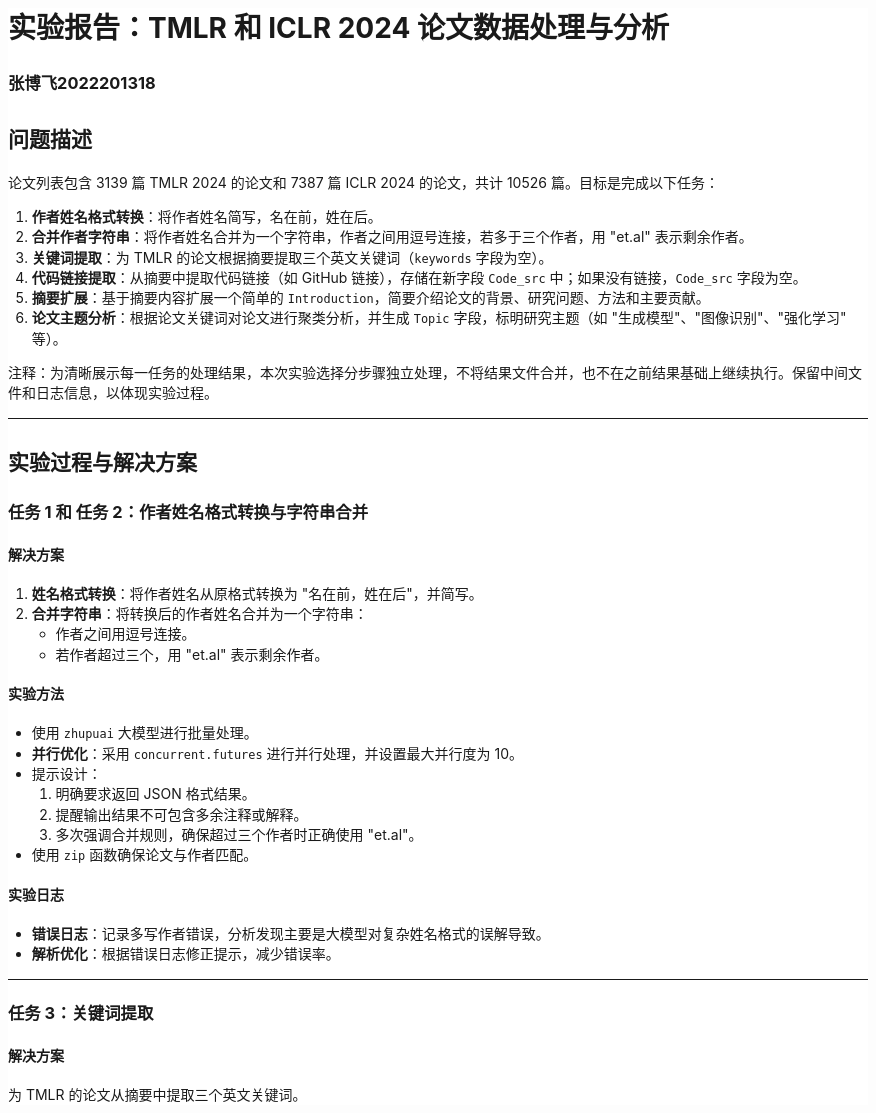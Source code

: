 # 实验报告：TMLR 和 ICLR 2024 论文数据处理与分析
###   张博飞2022201318
## 问题描述

论文列表包含 3139 篇 TMLR 2024 的论文和 7387 篇 ICLR 2024 的论文，共计 10526 篇。目标是完成以下任务：

1. **作者姓名格式转换**：将作者姓名简写，名在前，姓在后。
2. **合并作者字符串**：将作者姓名合并为一个字符串，作者之间用逗号连接，若多于三个作者，用 "et.al" 表示剩余作者。
3. **关键词提取**：为 TMLR 的论文根据摘要提取三个英文关键词（`keywords` 字段为空）。
4. **代码链接提取**：从摘要中提取代码链接（如 GitHub 链接），存储在新字段 `Code_src` 中；如果没有链接，`Code_src` 字段为空。
5. **摘要扩展**：基于摘要内容扩展一个简单的 `Introduction`，简要介绍论文的背景、研究问题、方法和主要贡献。
6. **论文主题分析**：根据论文关键词对论文进行聚类分析，并生成 `Topic` 字段，标明研究主题（如 "生成模型"、"图像识别"、"强化学习" 等）。

注释：为清晰展示每一任务的处理结果，本次实验选择分步骤独立处理，不将结果文件合并，也不在之前结果基础上继续执行。保留中间文件和日志信息，以体现实验过程。

---

## 实验过程与解决方案

### 任务 1 和 任务 2：作者姓名格式转换与字符串合并

#### 解决方案

1. **姓名格式转换**：将作者姓名从原格式转换为 "名在前，姓在后"，并简写。
2. **合并字符串**：将转换后的作者姓名合并为一个字符串：
   - 作者之间用逗号连接。
   - 若作者超过三个，用 "et.al" 表示剩余作者。

#### 实验方法

- 使用 `zhupuai` 大模型进行批量处理。
- **并行优化**：采用 `concurrent.futures` 进行并行处理，并设置最大并行度为 10。
- 提示设计：
  1. 明确要求返回 JSON 格式结果。
  2. 提醒输出结果不可包含多余注释或解释。
  3. 多次强调合并规则，确保超过三个作者时正确使用 "et.al"。
- 使用 `zip` 函数确保论文与作者匹配。

#### 实验日志

- **错误日志**：记录多写作者错误，分析发现主要是大模型对复杂姓名格式的误解导致。
- **解析优化**：根据错误日志修正提示，减少错误率。

---

### 任务 3：关键词提取

#### 解决方案

为 TMLR 的论文从摘要中提取三个英文关键词。
